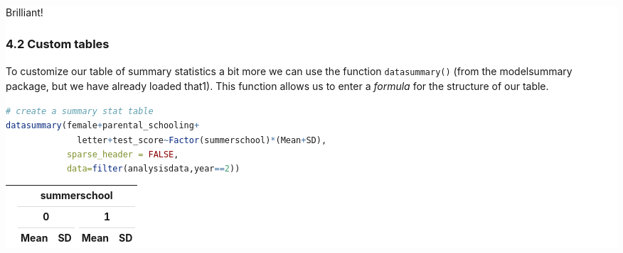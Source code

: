 </g><defs><clipPath id="cpMC4wMHw0OC4wMHwyLjg4fDEyLjAw"><rect x="0.00" y="2.88" width="48.00" height="9.12"></rect></clipPath></defs><g clip-path="url(#cpMC4wMHw0OC4wMHwyLjg4fDEyLjAw)"><rect x="-0.32" y="11.65" width="2.83" height="0.012" style="stroke-width: 0.38; fill: #000000;"></rect><rect x="2.51" y="11.66" width="2.83" height="0.00" style="stroke-width: 0.38; fill: #000000;"></rect><rect x="5.35" y="11.59" width="2.83" height="0.073" style="stroke-width: 0.38; fill: #000000;"></rect><rect x="8.18" y="11.41" width="2.83" height="0.26" style="stroke-width: 0.38; fill: #000000;"></rect><rect x="11.01" y="11.07" width="2.83" height="0.60" style="stroke-width: 0.38; fill: #000000;"></rect><rect x="13.85" y="9.85" width="2.83" height="1.81" style="stroke-width: 0.38; fill: #000000;"></rect><rect x="16.68" y="7.63" width="2.83" height="4.03" style="stroke-width: 0.38; fill: #000000;"></rect><rect x="19.51" y="5.36" width="2.83" height="6.30" style="stroke-width: 0.38; fill: #000000;"></rect><rect x="22.35" y="3.95" width="2.83" height="7.71" style="stroke-width: 0.38; fill: #000000;"></rect><rect x="25.18" y="3.22" width="2.83" height="8.44" style="stroke-width: 0.38; fill: #000000;"></rect><rect x="28.01" y="4.90" width="2.83" height="6.77" style="stroke-width: 0.38; fill: #000000;"></rect><rect x="30.85" y="7.82" width="2.83" height="3.85" style="stroke-width: 0.38; fill: #000000;"></rect><rect x="33.68" y="10.10" width="2.83" height="1.56" style="stroke-width: 0.38; fill: #000000;"></rect><rect x="36.51" y="10.97" width="2.83" height="0.69" style="stroke-width: 0.38; fill: #000000;"></rect><rect x="39.35" y="11.43" width="2.83" height="0.23" style="stroke-width: 0.38; fill: #000000;"></rect><rect x="42.18" y="11.59" width="2.83" height="0.073" style="stroke-width: 0.38; fill: #000000;"></rect><rect x="45.01" y="11.65" width="2.83" height="0.012" style="stroke-width: 0.38; fill: #000000;"></rect></g></svg>
</td>
  </tr>
</tbody>
</table>

Brilliant!




### 4.2 Custom tables 

To customize our table of summary statistics a bit more we can use the function `datasummary()` (from the modelsummary package, but we have already loaded that1). This function allows us to enter a *formula* for the structure of our table. 


```r
# create a summary stat table
datasummary(female+parental_schooling+
              letter+test_score~Factor(summerschool)*(Mean+SD),
            sparse_header = FALSE,
            data=filter(analysisdata,year==2))
```

<table class="table" style="width: auto !important; margin-left: auto; margin-right: auto;">
 <thead>
<tr>
<th style="empty-cells: hide;border-bottom:hidden;" colspan="1"></th>
<th style="border-bottom:hidden;padding-bottom:0; padding-left:3px;padding-right:3px;text-align: center; " colspan="4"><div style="border-bottom: 1px solid #ddd; padding-bottom: 5px; ">summerschool</div></th>
</tr>
<tr>
<th style="empty-cells: hide;border-bottom:hidden;" colspan="1"></th>
<th style="border-bottom:hidden;padding-bottom:0; padding-left:3px;padding-right:3px;text-align: center; " colspan="2"><div style="border-bottom: 1px solid #ddd; padding-bottom: 5px; ">0</div></th>
<th style="border-bottom:hidden;padding-bottom:0; padding-left:3px;padding-right:3px;text-align: center; " colspan="2"><div style="border-bottom: 1px solid #ddd; padding-bottom: 5px; ">1</div></th>
</tr>
  <tr>
   <th style="text-align:left;">   </th>
   <th style="text-align:right;"> Mean </th>
   <th style="text-align:right;"> SD </th>
   <th style="text-align:right;"> Mean  </th>
   <th style="text-align:right;"> SD  </th>
  </tr>